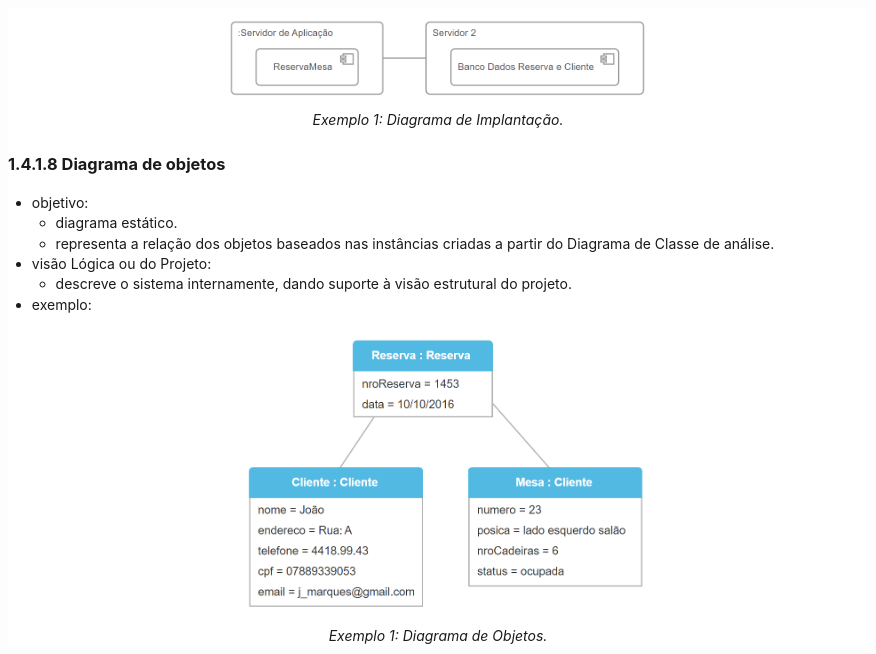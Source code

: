<div align="center">
<img src="../assets/imagens-fase05/diagrama-de-implantacao.png" width="50%"><br>
<em>Exemplo 1: Diagrama de Implantação.</em>
<br>
</div>

### 1.4.1.8 Diagrama de objetos

- objetivo:
  - diagrama estático.
  - representa a relação dos objetos baseados nas instâncias criadas a partir do Diagrama de Classe de análise.
- visão Lógica ou do Projeto: 
  - descreve o sistema internamente, dando suporte à visão estrutural do projeto.
- exemplo:

<div align="center">
<img src="../assets/imagens-fase05/diagrama-de-objetos.png" width="50%"><br>
<em>Exemplo 1: Diagrama de Objetos.</em>
<br>
</div>
